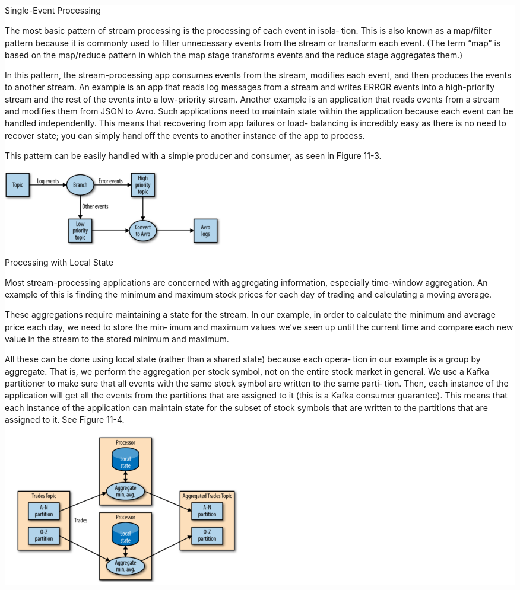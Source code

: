 Single-Event Processing

The most basic pattern of stream processing is the processing of each event in
isola‐ tion. This is also known as a map/filter pattern because it is commonly
used to filter unnecessary events from the stream or transform each event. (The
term “map” is based on the map/reduce pattern in which the map stage transforms
events and the reduce stage aggregates them.)

In this pattern, the stream-processing app consumes events from the stream,
modifies each event, and then produces the events to another stream. An example
is an app that reads log messages from a stream and writes ERROR events into a
high-priority stream and the rest of the events into a low-priority stream.
Another example is an application that reads events from a stream and modifies
them from JSON to Avro. Such applications need to maintain state within the
application because each event can be handled independently. This means that
recovering from app failures or load- balancing is incredibly easy as there is
no need to recover state; you can simply hand off the events to another instance
of the app to process.

This pattern can be easily handled with a simple producer and consumer, as seen
in Figure 11-3.

![single_event_process_topology](./pics/single_event_process_topology.png)

Processing with Local State

Most stream-processing applications are concerned with aggregating information,
especially time-window aggregation. An example of this is finding the minimum
and maximum stock prices for each day of trading and calculating a moving
average.

These aggregations require maintaining a state for the stream. In our example,
in order to calculate the minimum and average price each day, we need to store
the min‐ imum and maximum values we’ve seen up until the current time and
compare each new value in the stream to the stored minimum and maximum.

All these can be done using local state (rather than a shared state) because
each opera‐ tion in our example is a group by aggregate. That is, we perform the
aggregation per stock symbol, not on the entire stock market in general. We use
a Kafka partitioner to make sure that all events with the same stock symbol are
written to the same parti‐ tion. Then, each instance of the application will get
all the events from the partitions that are assigned to it (this is a Kafka
consumer guarantee). This means that each instance of the application can
maintain state for the subset of stock symbols that are written to the
partitions that are assigned to it. See Figure 11-4.

![local_state_topology](./pics/local_state_topology.png)
